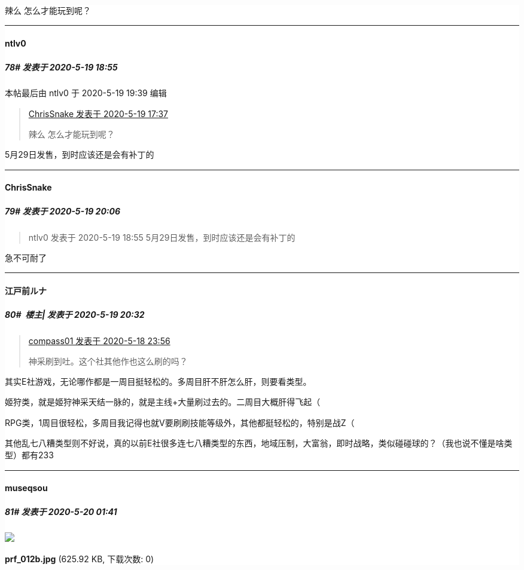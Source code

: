 
辣么 怎么才能玩到呢？


-----

####  ntlv0  
##### 78#       发表于 2020-5-19 18:55


 本帖最后由 ntlv0 于 2020-5-19 19:39 编辑 
<blockquote><a href="httphttps://bbs.saraba1st.com/2b/forum.php?mod=redirect&amp;goto=findpost&amp;pid=47477701&amp;ptid=1911045" target="_blank">ChrisSnake 发表于 2020-5-19 17:37</a>

辣么 怎么才能玩到呢？</blockquote>
5月29日发售，到时应该还是会有补丁的


-----

####  ChrisSnake  
##### 79#       发表于 2020-5-19 20:06


<blockquote>ntlv0 发表于 2020-5-19 18:55
5月29日发售，到时应该还是会有补丁的</blockquote>
急不可耐了


-----

####  江戸前ルナ  
##### 80#         楼主| 发表于 2020-5-19 20:32


<blockquote><a href="httphttps://bbs.saraba1st.com/2b/forum.php?mod=redirect&amp;goto=findpost&amp;pid=47469690&amp;ptid=1911045" target="_blank">compass01 发表于 2020-5-18 23:56</a>

神采刷到吐。这个社其他作也这么刷的吗？</blockquote>
其实E社游戏，无论哪作都是一周目挺轻松的。多周目肝不肝怎么肝，则要看类型。


姬狩类，就是姬狩神采天结一脉的，就是主线+大量刷过去的。二周目大概肝得飞起（


RPG类，1周目很轻松，多周目我记得也就V要刷刷技能等级外，其他都挺轻松的，特别是战Z（


其他乱七八糟类型则不好说，真的以前E社很多连七八糟类型的东西，地域压制，大富翁，即时战略，类似碰碰球的？（我也说不懂是啥类型）都有233


-----

####  museqsou  
##### 81#       发表于 2020-5-20 01:41


<img src="https://img.saraba1st.com/forum/202005/20/014132p3vzghhohgvgssgv.jpg" referrerpolicy="no-referrer">


<strong>prf_012b.jpg</strong> (625.92 KB, 下载次数: 0)
